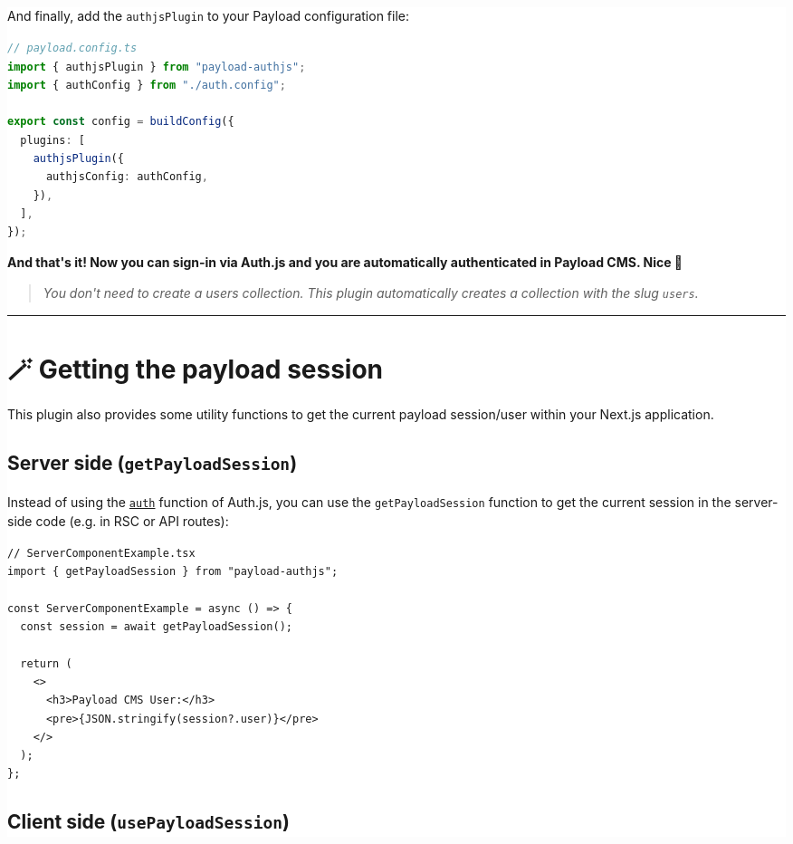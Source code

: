 And finally, add the `authjsPlugin` to your Payload configuration file:

```ts
// payload.config.ts
import { authjsPlugin } from "payload-authjs";
import { authConfig } from "./auth.config";

export const config = buildConfig({
  plugins: [
    authjsPlugin({
      authjsConfig: authConfig,
    }),
  ],
});
```

**And that's it! Now you can sign-in via Auth.js and you are automatically authenticated in Payload CMS. Nice 🎉**

> _You don't need to create a users collection. This plugin automatically creates a collection with the slug `users`._

---

# 🪄 Getting the payload session

This plugin also provides some utility functions to get the current payload session/user within your Next.js application.

## Server side (`getPayloadSession`)

Instead of using the [`auth`](https://authjs.dev/getting-started/session-management/get-session?framework=next-js) function of Auth.js, you can use the `getPayloadSession` function to get the current session in the server-side code (e.g. in RSC or API routes):

```tsx
// ServerComponentExample.tsx
import { getPayloadSession } from "payload-authjs";

const ServerComponentExample = async () => {
  const session = await getPayloadSession();

  return (
    <>
      <h3>Payload CMS User:</h3>
      <pre>{JSON.stringify(session?.user)}</pre>
    </>
  );
};
```

## Client side (`usePayloadSession`)
